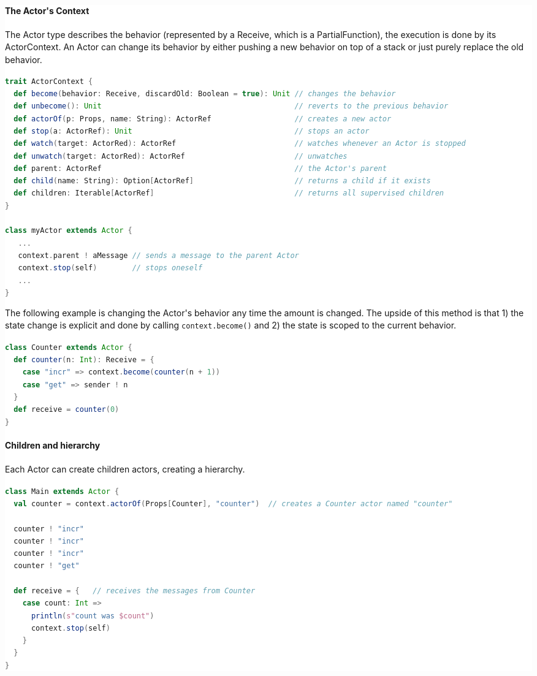 #### The Actor's Context

The Actor type describes the behavior (represented by a Receive, which is a PartialFunction), the execution is done by its ActorContext. An Actor can change its behavior by either pushing a new behavior on top of a stack or just purely replace the old behavior.

```scala
trait ActorContext {
  def become(behavior: Receive, discardOld: Boolean = true): Unit // changes the behavior
  def unbecome(): Unit                                            // reverts to the previous behavior
  def actorOf(p: Props, name: String): ActorRef                   // creates a new actor
  def stop(a: ActorRef): Unit                                     // stops an actor
  def watch(target: ActorRed): ActorRef                           // watches whenever an Actor is stopped
  def unwatch(target: ActorRed): ActorRef                         // unwatches
  def parent: ActorRef                                            // the Actor's parent
  def child(name: String): Option[ActorRef]                       // returns a child if it exists
  def children: Iterable[ActorRef]                                // returns all supervised children
}

class myActor extends Actor {
   ...
   context.parent ! aMessage // sends a message to the parent Actor
   context.stop(self)        // stops oneself
   ...
}
```


The following example is changing the Actor's behavior any time the amount is changed. The upside of this method is that 1) the state change is explicit and done by calling `context.become()` and 2) the state is scoped to the current behavior.

```scala
class Counter extends Actor {
  def counter(n: Int): Receive = {
    case "incr" => context.become(counter(n + 1))
    case "get" => sender ! n
  }
  def receive = counter(0)
}
```

#### Children and hierarchy

Each Actor can create children actors, creating a hierarchy.

```scala
class Main extends Actor {
  val counter = context.actorOf(Props[Counter], "counter")  // creates a Counter actor named "counter"

  counter ! "incr"
  counter ! "incr"
  counter ! "incr"
  counter ! "get"

  def receive = {	// receives the messages from Counter
    case count: Int =>
      println(s"count was $count")
      context.stop(self)
    }
  }
}
```
